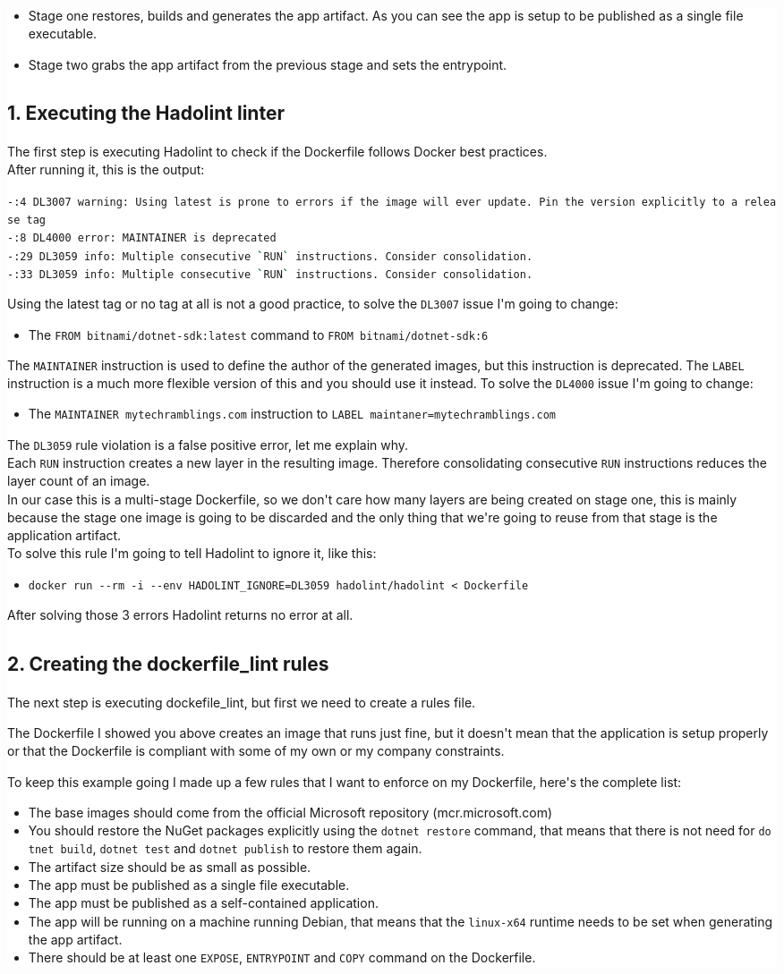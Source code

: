 - Stage one restores, builds and generates the app artifact. As you can see the app is setup to be published as a single file executable.

- Stage two grabs the app artifact from the previous stage and sets the entrypoint.

## **1. Executing the Hadolint linter**

The first step is executing Hadolint to check if the Dockerfile follows Docker best practices.   
After running it, this is the output:

```bash
-:4 DL3007 warning: Using latest is prone to errors if the image will ever update. Pin the version explicitly to a release tag
-:8 DL4000 error: MAINTAINER is deprecated
-:29 DL3059 info: Multiple consecutive `RUN` instructions. Consider consolidation.
-:33 DL3059 info: Multiple consecutive `RUN` instructions. Consider consolidation.
```

Using the latest tag or no tag at all is not a good practice, to solve the ``DL3007`` issue I'm going to change:
- The ``FROM bitnami/dotnet-sdk:latest`` command to ``FROM bitnami/dotnet-sdk:6``

The ``MAINTAINER`` instruction is used to define the author of the generated images, but this instruction is deprecated. The ``LABEL`` instruction is a much more flexible version of this and you should use it instead. To solve the ``DL4000``  issue I'm going to change:
- The ``MAINTAINER mytechramblings.com`` instruction to ``LABEL maintaner=mytechramblings.com``

The ``DL3059`` rule violation is a false positive error, let me explain why.   
Each ``RUN`` instruction creates a new layer in the resulting image. Therefore consolidating consecutive ``RUN`` instructions reduces the layer count of an image.   
In our case this is a multi-stage Dockerfile, so we don't care how many layers are being created on stage one, this is mainly because the stage one image is going to be discarded and the only thing that we're going to reuse from that stage is the application artifact.  
To solve this rule I'm going to tell Hadolint to ignore it, like this:
- ``docker run --rm -i --env HADOLINT_IGNORE=DL3059 hadolint/hadolint < Dockerfile``

After solving those 3 errors Hadolint returns no error at all.

## **2. Creating the dockerfile_lint rules**

The next step is executing dockefile_lint, but first we need to create a rules file. 

The Dockerfile I showed you above creates an image that runs just fine, but it doesn't mean that the application is setup properly or that the Dockerfile is compliant with some of my own or my company constraints.

To keep this example going I made up a few rules that I want to enforce on my Dockerfile, here's the complete list:

- The base images should come from the official Microsoft repository (mcr.microsoft.com)
- You should restore the NuGet packages explicitly using the ``dotnet restore`` command, that means that there is not need for ``dotnet build``, ``dotnet test`` and  ``dotnet publish``  to restore them again.
- The artifact size should be as small as possible.
- The app must be published as a single file executable.
- The app must be published as a self-contained application. 
- The app will be running on a machine running Debian, that means that the ``linux-x64`` runtime needs to be set when generating the app artifact.
- There should be at least one ``EXPOSE``, ``ENTRYPOINT`` and ``COPY`` command on the Dockerfile.
